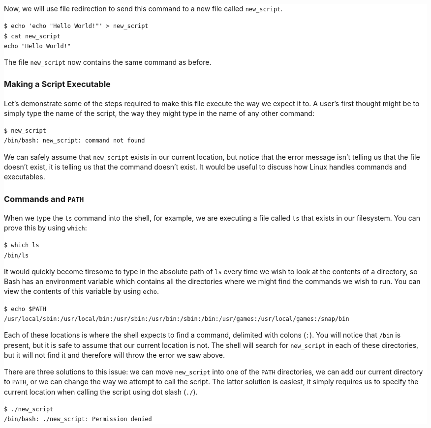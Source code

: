 Now, we will use file redirection to send this command to a new file called `new_script`.

```
$ echo 'echo "Hello World!"' > new_script
$ cat new_script
echo "Hello World!"
```

The file `new_script` now contains the same command as before.

### Making a Script Executable
Let’s demonstrate some of the steps required to make this file execute the way we expect it to. A user’s first thought might be to simply type the name of the script, the way they might type in the name of any other command:

```
$ new_script
/bin/bash: new_script: command not found
```

We can safely assume that `new_script` exists in our current location, but notice that the error message isn’t telling us that the file doesn’t exist, it is telling us that the command doesn’t exist. It would be useful to discuss how Linux handles commands and executables.



### Commands and `PATH`
When we type the `ls` command into the shell, for example, we are executing a file called `ls` that exists in our filesystem. You can prove this by using `which`:

```
$ which ls
/bin/ls
```

It would quickly become tiresome to type in the absolute path of `ls` every time we wish to look at the contents of a directory, so Bash has an environment variable which contains all the directories where we might find the commands we wish to run. You can view the contents of this variable by using `echo`.

```
$ echo $PATH
/usr/local/sbin:/usr/local/bin:/usr/sbin:/usr/bin:/sbin:/bin:/usr/games:/usr/local/games:/snap/bin
```

Each of these locations is where the shell expects to find a command, delimited with colons (`:`). You will notice that `/bin` is present, but it is safe to assume that our current location is not. The shell will search for `new_script` in each of these directories, but it will not find it and therefore will throw the error we saw above.

There are three solutions to this issue: we can move `new_script` into one of the `PATH` directories, we can add our current directory to `PATH`, or we can change the way we attempt to call the script. The latter solution is easiest, it simply requires us to specify the current location when calling the script using dot slash (`./`).


```
$ ./new_script
/bin/bash: ./new_script: Permission denied
```
